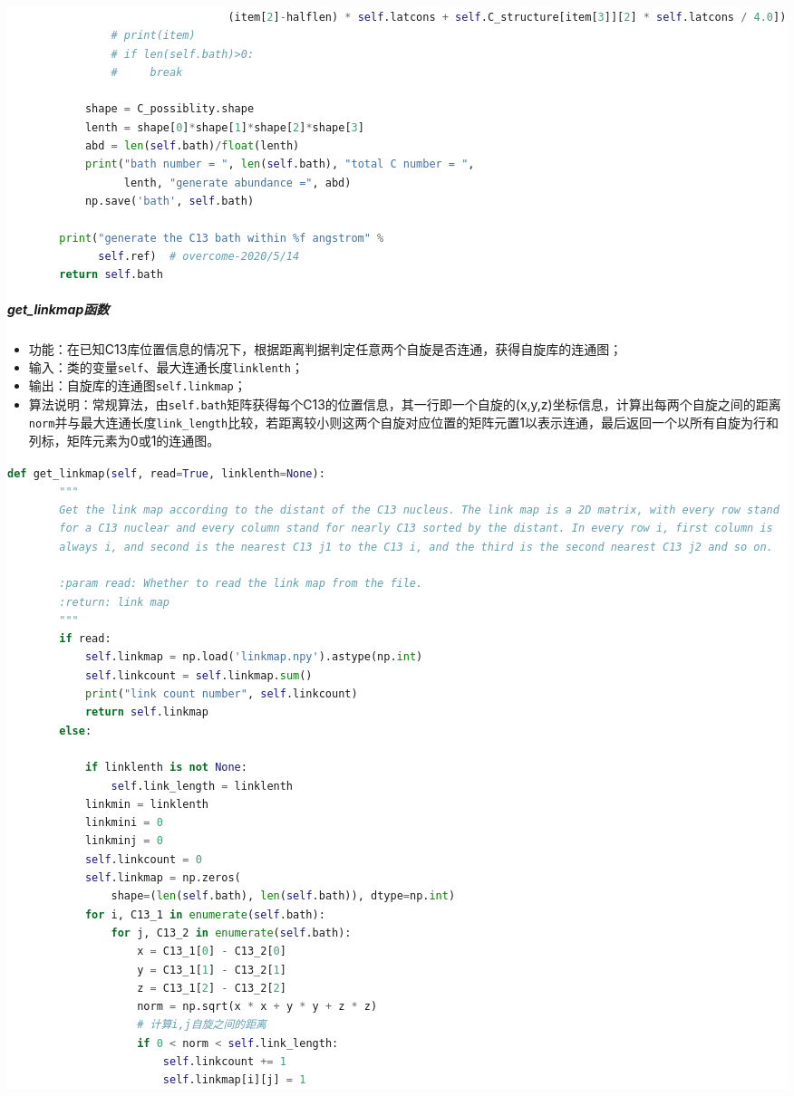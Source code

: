 ```python
                                  (item[2]-halflen) * self.latcons + self.C_structure[item[3]][2] * self.latcons / 4.0])
                # print(item)
                # if len(self.bath)>0:
                #     break

            shape = C_possiblity.shape
            lenth = shape[0]*shape[1]*shape[2]*shape[3]
            abd = len(self.bath)/float(lenth)
            print("bath number = ", len(self.bath), "total C number = ",
                  lenth, "generate abundance =", abd)
            np.save('bath', self.bath)

        print("generate the C13 bath within %f angstrom" %
              self.ref)  # overcome-2020/5/14
        return self.bath
```

##### *get_linkmap*函数

* 功能：在已知C13库位置信息的情况下，根据距离判据判定任意两个自旋是否连通，获得自旋库的连通图；
* 输入：类的变量`self`、最大连通长度`linklenth`；
* 输出：自旋库的连通图`self.linkmap`；
* 算法说明：常规算法，由`self.bath`矩阵获得每个C13的位置信息，其一行即一个自旋的(x,y,z)坐标信息，计算出每两个自旋之间的距离`norm`并与最大连通长度`link_length`比较，若距离较小则这两个自旋对应位置的矩阵元置1以表示连通，最后返回一个以所有自旋为行和列标，矩阵元素为0或1的连通图。


```python
def get_linkmap(self, read=True, linklenth=None):
        """
        Get the link map according to the distant of the C13 nucleus. The link map is a 2D matrix, with every row stand
        for a C13 nuclear and every column stand for nearly C13 sorted by the distant. In every row i, first column is
        always i, and second is the nearest C13 j1 to the C13 i, and the third is the second nearest C13 j2 and so on.

        :param read: Whether to read the link map from the file.
        :return: link map
        """
        if read:
            self.linkmap = np.load('linkmap.npy').astype(np.int)
            self.linkcount = self.linkmap.sum()
            print("link count number", self.linkcount)
            return self.linkmap
        else:

            if linklenth is not None:
                self.link_length = linklenth
            linkmin = linklenth
            linkmini = 0
            linkminj = 0
            self.linkcount = 0
            self.linkmap = np.zeros(
                shape=(len(self.bath), len(self.bath)), dtype=np.int)
            for i, C13_1 in enumerate(self.bath):
                for j, C13_2 in enumerate(self.bath):
                    x = C13_1[0] - C13_2[0]
                    y = C13_1[1] - C13_2[1]
                    z = C13_1[2] - C13_2[2]
                    norm = np.sqrt(x * x + y * y + z * z)
                    # 计算i,j自旋之间的距离
                    if 0 < norm < self.link_length:
                        self.linkcount += 1
                        self.linkmap[i][j] = 1
```